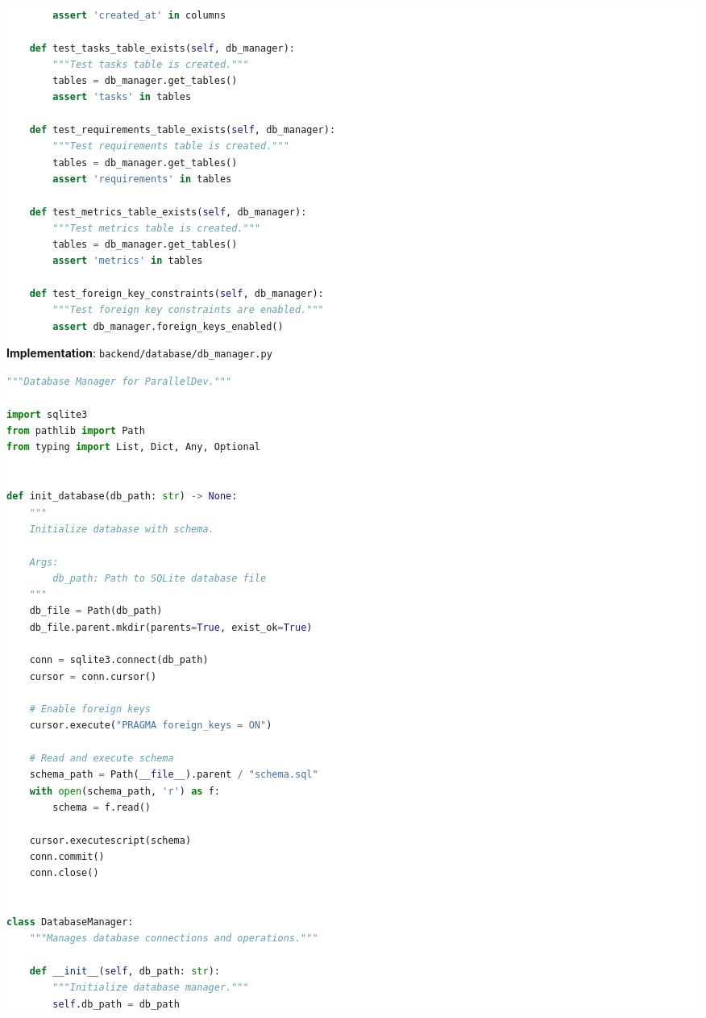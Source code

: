 ```python
        assert 'created_at' in columns

    def test_tasks_table_exists(self, db_manager):
        """Test tasks table is created."""
        tables = db_manager.get_tables()
        assert 'tasks' in tables

    def test_requirements_table_exists(self, db_manager):
        """Test requirements table is created."""
        tables = db_manager.get_tables()
        assert 'requirements' in tables

    def test_metrics_table_exists(self, db_manager):
        """Test metrics table is created."""
        tables = db_manager.get_tables()
        assert 'metrics' in tables

    def test_foreign_key_constraints(self, db_manager):
        """Test foreign key constraints are enabled."""
        assert db_manager.foreign_keys_enabled()
```

**Implementation**: `backend/database/db_manager.py`

```python
"""Database Manager for ParallelDev."""

import sqlite3
from pathlib import Path
from typing import List, Dict, Any, Optional


def init_database(db_path: str) -> None:
    """
    Initialize database with schema.

    Args:
        db_path: Path to SQLite database file
    """
    db_file = Path(db_path)
    db_file.parent.mkdir(parents=True, exist_ok=True)

    conn = sqlite3.connect(db_path)
    cursor = conn.cursor()

    # Enable foreign keys
    cursor.execute("PRAGMA foreign_keys = ON")

    # Read and execute schema
    schema_path = Path(__file__).parent / "schema.sql"
    with open(schema_path, 'r') as f:
        schema = f.read()

    cursor.executescript(schema)
    conn.commit()
    conn.close()


class DatabaseManager:
    """Manages database connections and operations."""

    def __init__(self, db_path: str):
        """Initialize database manager."""
        self.db_path = db_path
```